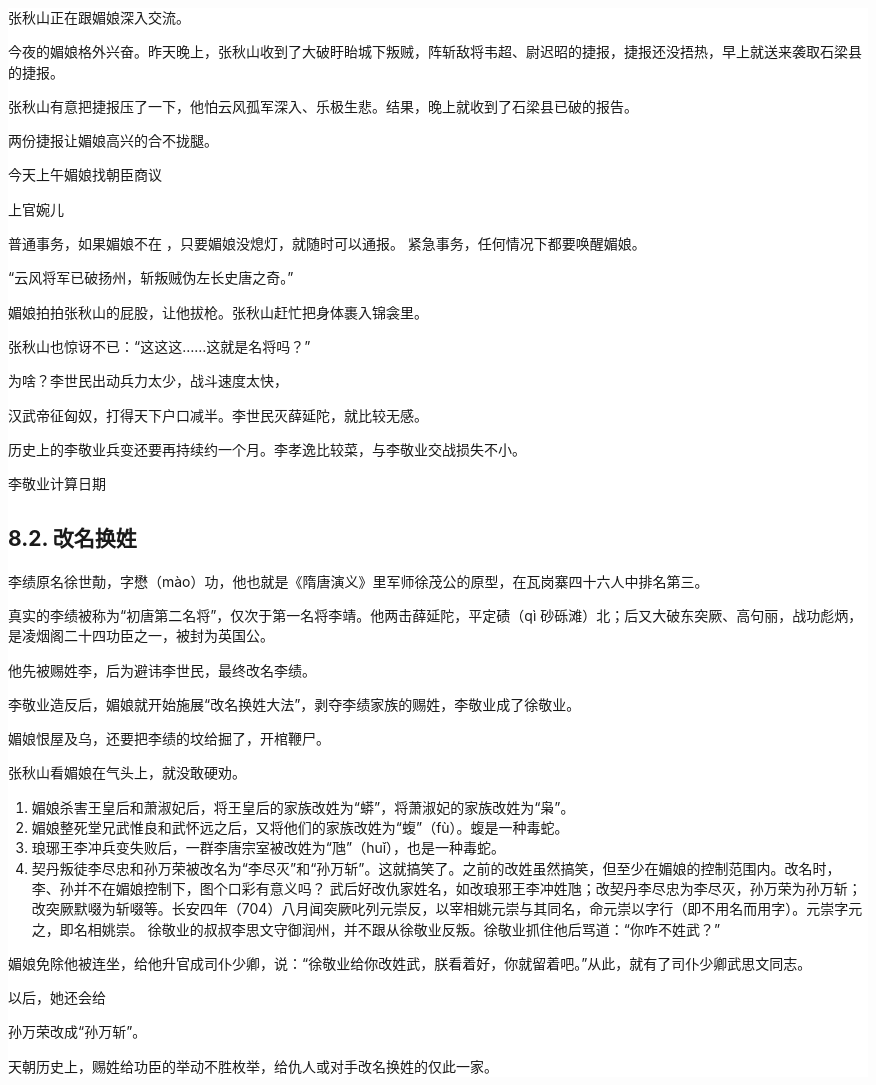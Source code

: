 张秋山正在跟媚娘深入交流。

今夜的媚娘格外兴奋。昨天晚上，张秋山收到了大破盱眙城下叛贼，阵斩敌将韦超、尉迟昭的捷报，捷报还没捂热，早上就送来袭取石梁县的捷报。

张秋山有意把捷报压了一下，他怕云风孤军深入、乐极生悲。结果，晚上就收到了石梁县已破的报告。

两份捷报让媚娘高兴的合不拢腿。

今天上午媚娘找朝臣商议

上官婉儿

普通事务，如果媚娘不在
，只要媚娘没熄灯，就随时可以通报。
紧急事务，任何情况下都要唤醒媚娘。

“云风将军已破扬州，斩叛贼伪左长史唐之奇。”

媚娘拍拍张秋山的屁股，让他拔枪。张秋山赶忙把身体裹入锦衾里。

张秋山也惊讶不已：“这这这……这就是名将吗？”

为啥？李世民出动兵力太少，战斗速度太快，

汉武帝征匈奴，打得天下户口减半。李世民灭薛延陀，就比较无感。



历史上的李敬业兵变还要再持续约一个月。李孝逸比较菜，与李敬业交战损失不小。

  

李敬业计算日期

## 8.2. 改名换姓

李绩原名徐世勣，字懋（mào）功，他也就是《隋唐演义》里军师徐茂公的原型，在瓦岗寨四十六人中排名第三。

真实的李绩被称为“初唐第二名将”，仅次于第一名将李靖。他两击薛延陀，平定碛（qì 砂砾滩）北；后又大破东突厥、高句丽，战功彪炳，是凌烟阁二十四功臣之一，被封为英国公。

他先被赐姓李，后为避讳李世民，最终改名李绩。

李敬业造反后，媚娘就开始施展“改名换姓大法”，剥夺李绩家族的赐姓，李敬业成了徐敬业。

媚娘恨屋及乌，还要把李绩的坟给掘了，开棺鞭尸。

张秋山看媚娘在气头上，就没敢硬劝。

1. 媚娘杀害王皇后和萧淑妃后，将王皇后的家族改姓为“蟒”，将萧淑妃的家族改姓为“枭”。
2. 媚娘整死堂兄武惟良和武怀远之后，又将他们的家族改姓为“蝮”（fù）。蝮是一种毒蛇。
3. 琅琊王李冲兵变失败后，一群李唐宗室被改姓为“虺”（huǐ），也是一种毒蛇。
4. 契丹叛徒李尽忠和孙万荣被改名为“李尽灭”和“孙万斩”。这就搞笑了。之前的改姓虽然搞笑，但至少在媚娘的控制范围内。改名时，李、孙并不在媚娘控制下，图个口彩有意义吗？
武后好改仇家姓名，如改琅邪王李冲姓虺；改契丹李尽忠为李尽灭，孙万荣为孙万斩；改突厥默啜为斩啜等。长安四年（704）八月闻突厥叱列元崇反，以宰相姚元崇与其同名，命元崇以字行（即不用名而用字）。元崇字元之，即名相姚崇。
徐敬业的叔叔李思文守御润州，并不跟从徐敬业反叛。徐敬业抓住他后骂道：“你咋不姓武？”

媚娘免除他被连坐，给他升官成司仆少卿，说：“徐敬业给你改姓武，朕看着好，你就留着吧。”从此，就有了司仆少卿武思文同志。

以后，她还会给

孙万荣改成“孙万斩”。

天朝历史上，赐姓给功臣的举动不胜枚举，给仇人或对手改名换姓的仅此一家。
